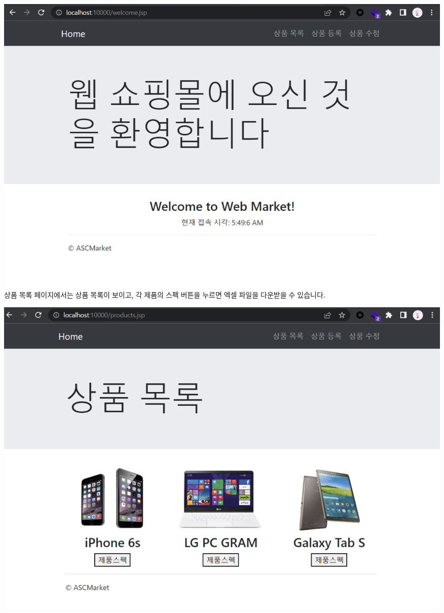 ![Untitled.png](img%20e0061c49e68b4dbc8047ca5b2c52fabc/Untitled%2014.png)

상품 목록 페이지에서는 상품 목록이 보이고, 각 제품의 스펙 버튼을 누르면 엑셀 파일을 다운받을 수 있습니다.

![Untitled](img%20e0061c49e68b4dbc8047ca5b2c52fabc/Untitled%2015.png)
